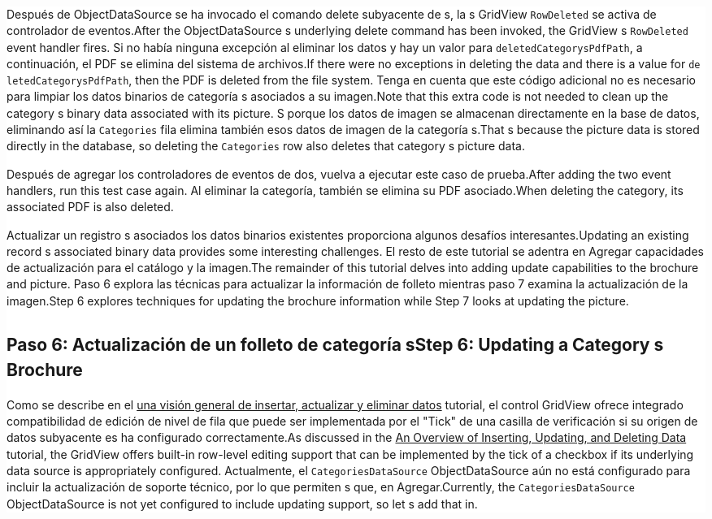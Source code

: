 
<span data-ttu-id="a57e5-220">Después de ObjectDataSource se ha invocado el comando delete subyacente de s, la s GridView `RowDeleted` se activa de controlador de eventos.</span><span class="sxs-lookup"><span data-stu-id="a57e5-220">After the ObjectDataSource s underlying delete command has been invoked, the GridView s `RowDeleted` event handler fires.</span></span> <span data-ttu-id="a57e5-221">Si no había ninguna excepción al eliminar los datos y hay un valor para `deletedCategorysPdfPath`, a continuación, el PDF se elimina del sistema de archivos.</span><span class="sxs-lookup"><span data-stu-id="a57e5-221">If there were no exceptions in deleting the data and there is a value for `deletedCategorysPdfPath`, then the PDF is deleted from the file system.</span></span> <span data-ttu-id="a57e5-222">Tenga en cuenta que este código adicional no es necesario para limpiar los datos binarios de categoría s asociados a su imagen.</span><span class="sxs-lookup"><span data-stu-id="a57e5-222">Note that this extra code is not needed to clean up the category s binary data associated with its picture.</span></span> <span data-ttu-id="a57e5-223">S porque los datos de imagen se almacenan directamente en la base de datos, eliminando así la `Categories` fila elimina también esos datos de imagen de la categoría s.</span><span class="sxs-lookup"><span data-stu-id="a57e5-223">That s because the picture data is stored directly in the database, so deleting the `Categories` row also deletes that category s picture data.</span></span>

<span data-ttu-id="a57e5-224">Después de agregar los controladores de eventos de dos, vuelva a ejecutar este caso de prueba.</span><span class="sxs-lookup"><span data-stu-id="a57e5-224">After adding the two event handlers, run this test case again.</span></span> <span data-ttu-id="a57e5-225">Al eliminar la categoría, también se elimina su PDF asociado.</span><span class="sxs-lookup"><span data-stu-id="a57e5-225">When deleting the category, its associated PDF is also deleted.</span></span>

<span data-ttu-id="a57e5-226">Actualizar un registro s asociados los datos binarios existentes proporciona algunos desafíos interesantes.</span><span class="sxs-lookup"><span data-stu-id="a57e5-226">Updating an existing record s associated binary data provides some interesting challenges.</span></span> <span data-ttu-id="a57e5-227">El resto de este tutorial se adentra en Agregar capacidades de actualización para el catálogo y la imagen.</span><span class="sxs-lookup"><span data-stu-id="a57e5-227">The remainder of this tutorial delves into adding update capabilities to the brochure and picture.</span></span> <span data-ttu-id="a57e5-228">Paso 6 explora las técnicas para actualizar la información de folleto mientras paso 7 examina la actualización de la imagen.</span><span class="sxs-lookup"><span data-stu-id="a57e5-228">Step 6 explores techniques for updating the brochure information while Step 7 looks at updating the picture.</span></span>

## <a name="step-6-updating-a-category-s-brochure"></a><span data-ttu-id="a57e5-229">Paso 6: Actualización de un folleto de categoría s</span><span class="sxs-lookup"><span data-stu-id="a57e5-229">Step 6: Updating a Category s Brochure</span></span>

<span data-ttu-id="a57e5-230">Como se describe en el [una visión general de insertar, actualizar y eliminar datos](../editing-inserting-and-deleting-data/an-overview-of-inserting-updating-and-deleting-data-cs.md) tutorial, el control GridView ofrece integrado compatibilidad de edición de nivel de fila que puede ser implementada por el "Tick" de una casilla de verificación si su origen de datos subyacente es ha configurado correctamente.</span><span class="sxs-lookup"><span data-stu-id="a57e5-230">As discussed in the [An Overview of Inserting, Updating, and Deleting Data](../editing-inserting-and-deleting-data/an-overview-of-inserting-updating-and-deleting-data-cs.md) tutorial, the GridView offers built-in row-level editing support that can be implemented by the tick of a checkbox if its underlying data source is appropriately configured.</span></span> <span data-ttu-id="a57e5-231">Actualmente, el `CategoriesDataSource` ObjectDataSource aún no está configurado para incluir la actualización de soporte técnico, por lo que permiten s que, en Agregar.</span><span class="sxs-lookup"><span data-stu-id="a57e5-231">Currently, the `CategoriesDataSource` ObjectDataSource is not yet configured to include updating support, so let s add that in.</span></span>
